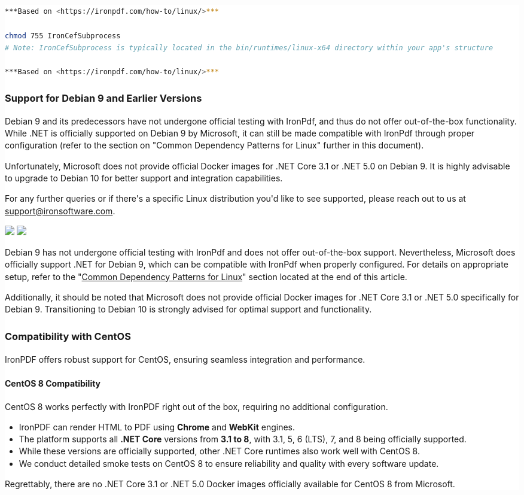 ```sh
***Based on <https://ironpdf.com/how-to/linux/>***

chmod 755 IronCefSubprocess
# Note: IronCefSubprocess is typically located in the bin/runtimes/linux-x64 directory within your app's structure

***Based on <https://ironpdf.com/how-to/linux/>***

```

### Support for Debian 9 and Earlier Versions

Debian 9 and its predecessors have not undergone official testing with IronPdf, and thus do not offer out-of-the-box functionality. While .NET is officially supported on Debian 9 by Microsoft, it can still be made compatible with IronPdf through proper configuration (refer to the section on "Common Dependency Patterns for Linux" further in this document).

Unfortunately, Microsoft does not provide official Docker images for .NET Core 3.1 or .NET 5.0 on Debian 9. It is highly advisable to upgrade to Debian 10 for better support and integration capabilities.

For any further queries or if there's a specific Linux distribution you'd like to see supported, please reach out to us at [support@ironsoftware.com](mailto:support@ironsoftware.com).

<img src="https://img.icons8.com/color/48/000000/debian.png" style="display:inline" />
<img src="https://img.icons8.com/fluency/48/000000/test.png" style="display:inline" />

Debian 9 has not undergone official testing with IronPdf and does not offer out-of-the-box support. Nevertheless, Microsoft does officially support .NET for Debian 9, which can be compatible with IronPdf when properly configured. For details on appropriate setup, refer to the "[Common Dependency Patterns for Linux](#anchor-other-linux-distros)" section located at the end of this article.

Additionally, it should be noted that Microsoft does not provide official Docker images for .NET Core 3.1 or .NET 5.0 specifically for Debian 9. Transitioning to Debian 10 is strongly advised for optimal support and functionality.

### Compatibility with CentOS

IronPDF offers robust support for CentOS, ensuring seamless integration and performance.

#### CentOS 8 Compatibility

CentOS 8 works perfectly with IronPDF right out of the box, requiring no additional configuration.

- IronPDF can render HTML to PDF using **Chrome** and **WebKit** engines.
- The platform supports all **.NET Core** versions from **3.1 to 8**, with 3.1, 5, 6 (LTS), 7, and 8 being officially supported.
- While these versions are officially supported, other .NET Core runtimes also work well with CentOS 8.
- We conduct detailed smoke tests on CentOS 8 to ensure reliability and quality with every software update.

Regrettably, there are no .NET Core 3.1 or .NET 5.0 Docker images officially available for CentOS 8 from Microsoft.
